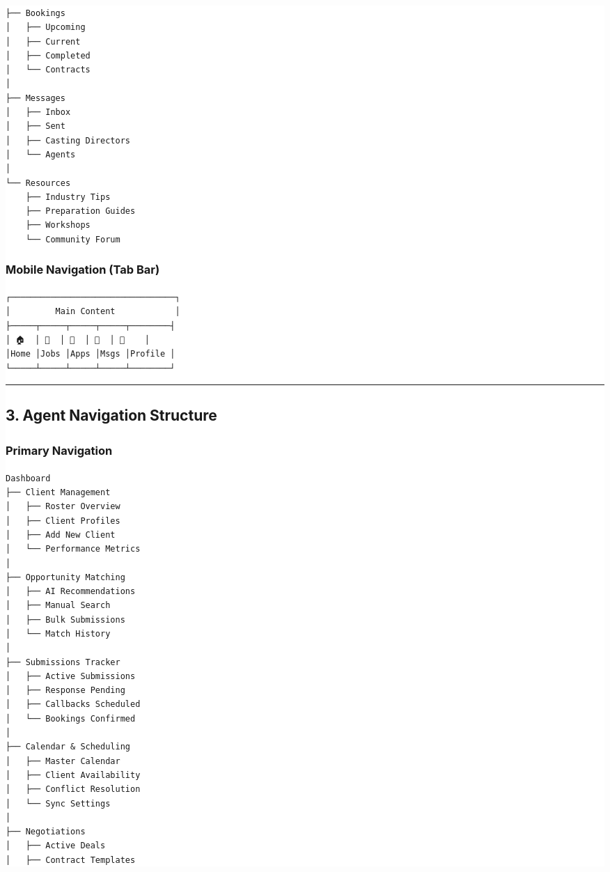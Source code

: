 ```
├── Bookings
│   ├── Upcoming
│   ├── Current
│   ├── Completed
│   └── Contracts
│
├── Messages
│   ├── Inbox
│   ├── Sent
│   ├── Casting Directors
│   └── Agents
│
└── Resources
    ├── Industry Tips
    ├── Preparation Guides
    ├── Workshops
    └── Community Forum
```

### Mobile Navigation (Tab Bar)
```
┌─────────────────────────────────┐
│         Main Content            │
├─────┬─────┬─────┬─────┬────────┤
│ 🏠  │ 🎯  │ 📝  │ 💬  │ 👤    │
│Home │Jobs │Apps │Msgs │Profile │
└─────┴─────┴─────┴─────┴────────┘
```

---

## 3. Agent Navigation Structure

### Primary Navigation
```
Dashboard
├── Client Management
│   ├── Roster Overview
│   ├── Client Profiles
│   ├── Add New Client
│   └── Performance Metrics
│
├── Opportunity Matching
│   ├── AI Recommendations
│   ├── Manual Search
│   ├── Bulk Submissions
│   └── Match History
│
├── Submissions Tracker
│   ├── Active Submissions
│   ├── Response Pending
│   ├── Callbacks Scheduled
│   └── Bookings Confirmed
│
├── Calendar & Scheduling
│   ├── Master Calendar
│   ├── Client Availability
│   ├── Conflict Resolution
│   └── Sync Settings
│
├── Negotiations
│   ├── Active Deals
│   ├── Contract Templates
```